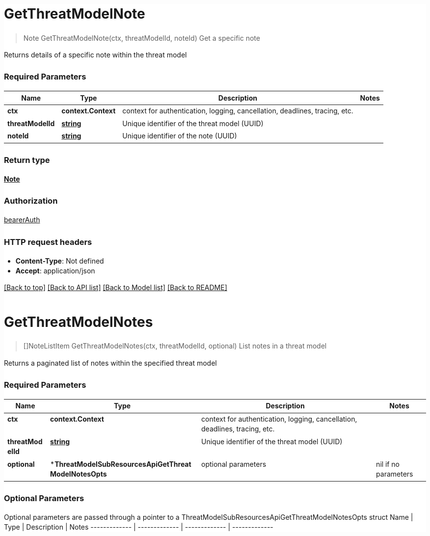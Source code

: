 # **GetThreatModelNote**
> Note GetThreatModelNote(ctx, threatModelId, noteId)
Get a specific note

Returns details of a specific note within the threat model

### Required Parameters

Name | Type | Description  | Notes
------------- | ------------- | ------------- | -------------
 **ctx** | **context.Context** | context for authentication, logging, cancellation, deadlines, tracing, etc.
  **threatModelId** | [**string**](.md)| Unique identifier of the threat model (UUID) | 
  **noteId** | [**string**](.md)| Unique identifier of the note (UUID) | 

### Return type

[**Note**](Note.md)

### Authorization

[bearerAuth](../README.md#bearerAuth)

### HTTP request headers

 - **Content-Type**: Not defined
 - **Accept**: application/json

[[Back to top]](#) [[Back to API list]](../README.md#documentation-for-api-endpoints) [[Back to Model list]](../README.md#documentation-for-models) [[Back to README]](../README.md)

# **GetThreatModelNotes**
> []NoteListItem GetThreatModelNotes(ctx, threatModelId, optional)
List notes in a threat model

Returns a paginated list of notes within the specified threat model

### Required Parameters

Name | Type | Description  | Notes
------------- | ------------- | ------------- | -------------
 **ctx** | **context.Context** | context for authentication, logging, cancellation, deadlines, tracing, etc.
  **threatModelId** | [**string**](.md)| Unique identifier of the threat model (UUID) | 
 **optional** | ***ThreatModelSubResourcesApiGetThreatModelNotesOpts** | optional parameters | nil if no parameters

### Optional Parameters
Optional parameters are passed through a pointer to a ThreatModelSubResourcesApiGetThreatModelNotesOpts struct
Name | Type | Description  | Notes
------------- | ------------- | ------------- | -------------
